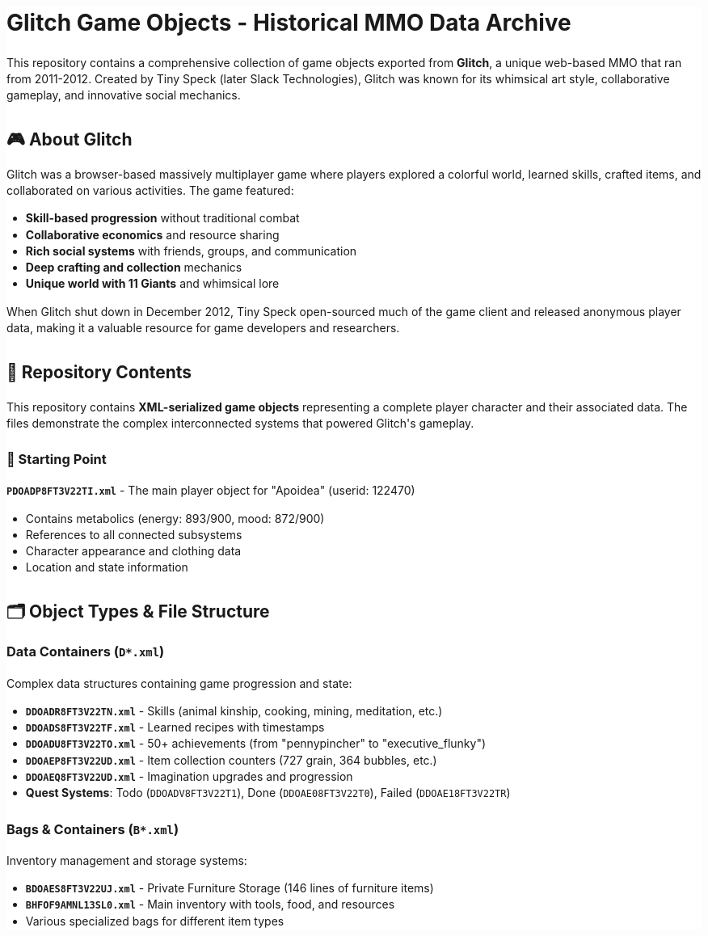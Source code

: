 # Glitch Game Objects - Historical MMO Data Archive

This repository contains a comprehensive collection of game objects exported from **Glitch**, a unique web-based MMO that ran from 2011-2012. Created by Tiny Speck (later Slack Technologies), Glitch was known for its whimsical art style, collaborative gameplay, and innovative social mechanics.

## 🎮 About Glitch

Glitch was a browser-based massively multiplayer game where players explored a colorful world, learned skills, crafted items, and collaborated on various activities. The game featured:

- **Skill-based progression** without traditional combat
- **Collaborative economics** and resource sharing  
- **Rich social systems** with friends, groups, and communication
- **Deep crafting and collection** mechanics
- **Unique world with 11 Giants** and whimsical lore

When Glitch shut down in December 2012, Tiny Speck open-sourced much of the game client and released anonymous player data, making it a valuable resource for game developers and researchers.

## 📁 Repository Contents

This repository contains **XML-serialized game objects** representing a complete player character and their associated data. The files demonstrate the complex interconnected systems that powered Glitch's gameplay.

### 🚀 Starting Point

**`PDOADP8FT3V22TI.xml`** - The main player object for "Apoidea" (userid: 122470)
- Contains metabolics (energy: 893/900, mood: 872/900)
- References to all connected subsystems
- Character appearance and clothing data
- Location and state information

## 🗂️ Object Types & File Structure

### Data Containers (`D*.xml`)
Complex data structures containing game progression and state:

- **`DDOADR8FT3V22TN.xml`** - Skills (animal kinship, cooking, mining, meditation, etc.)
- **`DDOADS8FT3V22TF.xml`** - Learned recipes with timestamps
- **`DDOADU8FT3V22TO.xml`** - 50+ achievements (from "pennypincher" to "executive_flunky")
- **`DDOAEP8FT3V22UD.xml`** - Item collection counters (727 grain, 364 bubbles, etc.)
- **`DDOAEQ8FT3V22UD.xml`** - Imagination upgrades and progression
- **Quest Systems**: Todo (`DDOADV8FT3V22T1`), Done (`DDOAE08FT3V22T0`), Failed (`DDOAE18FT3V22TR`)

### Bags & Containers (`B*.xml`)
Inventory management and storage systems:

- **`BDOAES8FT3V22UJ.xml`** - Private Furniture Storage (146 lines of furniture items)
- **`BHFOF9AMNL13SL0.xml`** - Main inventory with tools, food, and resources
- Various specialized bags for different item types
